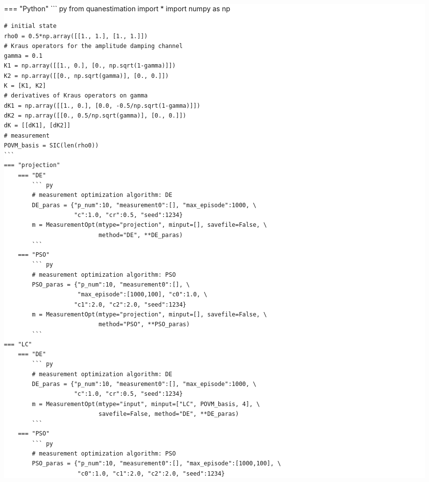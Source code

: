 === "Python"
    ``` py
    from quanestimation import *
    import numpy as np

    # initial state
    rho0 = 0.5*np.array([[1., 1.], [1., 1.]])
    # Kraus operators for the amplitude damping channel
    gamma = 0.1
    K1 = np.array([[1., 0.], [0., np.sqrt(1-gamma)]])
    K2 = np.array([[0., np.sqrt(gamma)], [0., 0.]])
    K = [K1, K2]
    # derivatives of Kraus operators on gamma
    dK1 = np.array([[1., 0.], [0.0, -0.5/np.sqrt(1-gamma)]])
    dK2 = np.array([[0., 0.5/np.sqrt(gamma)], [0., 0.]])
    dK = [[dK1], [dK2]]
    # measurement
    POVM_basis = SIC(len(rho0))
    ```
    === "projection"
        === "DE"
		    ``` py
            # measurement optimization algorithm: DE
		    DE_paras = {"p_num":10, "measurement0":[], "max_episode":1000, \
                        "c":1.0, "cr":0.5, "seed":1234}
		    m = MeasurementOpt(mtype="projection", minput=[], savefile=False, \
                               method="DE", **DE_paras)
		    ```
        === "PSO"
		    ``` py
            # measurement optimization algorithm: PSO
		    PSO_paras = {"p_num":10, "measurement0":[], \
                         "max_episode":[1000,100], "c0":1.0, \
					    "c1":2.0, "c2":2.0, "seed":1234}
		    m = MeasurementOpt(mtype="projection", minput=[], savefile=False, \
                               method="PSO", **PSO_paras)
		    ```
    === "LC"
        === "DE"
		    ``` py
            # measurement optimization algorithm: DE
		    DE_paras = {"p_num":10, "measurement0":[], "max_episode":1000, \
				        "c":1.0, "cr":0.5, "seed":1234}
		    m = MeasurementOpt(mtype="input", minput=["LC", POVM_basis, 4], \
                               savefile=False, method="DE", **DE_paras)
		    ```
        === "PSO"
		    ``` py
            # measurement optimization algorithm: PSO
		    PSO_paras = {"p_num":10, "measurement0":[], "max_episode":[1000,100], \
					     "c0":1.0, "c1":2.0, "c2":2.0, "seed":1234}